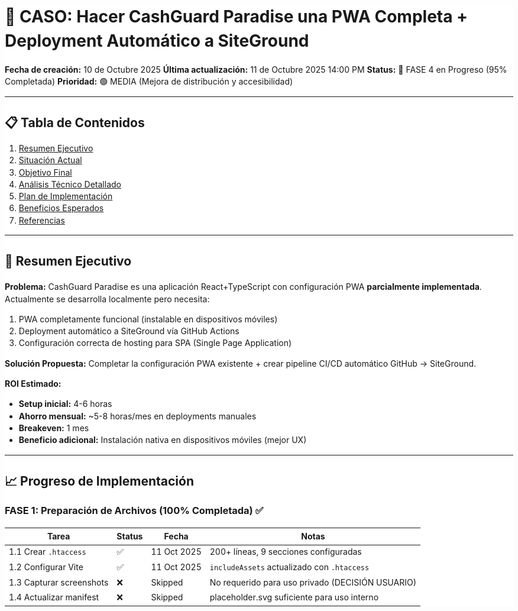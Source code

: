 # 📱 CASO: Hacer CashGuard Paradise una PWA Completa + Deployment Automático a SiteGround

**Fecha de creación:** 10 de Octubre 2025
**Última actualización:** 11 de Octubre 2025 14:00 PM
**Status:** 🚧 FASE 4 en Progreso (95% Completada)
**Prioridad:** 🟢 MEDIA (Mejora de distribución y accesibilidad)

---

## 📋 Tabla de Contenidos

1. [Resumen Ejecutivo](#-resumen-ejecutivo)
2. [Situación Actual](#-situación-actual)
3. [Objetivo Final](#-objetivo-final)
4. [Análisis Técnico Detallado](#-análisis-técnico-detallado)
5. [Plan de Implementación](#-plan-de-implementación)
6. [Beneficios Esperados](#-beneficios-esperados)
7. [Referencias](#-referencias)

---

## 🎯 Resumen Ejecutivo

**Problema:**
CashGuard Paradise es una aplicación React+TypeScript con configuración PWA **parcialmente implementada**. Actualmente se desarrolla localmente pero necesita:
1. PWA completamente funcional (instalable en dispositivos móviles)
2. Deployment automático a SiteGround vía GitHub Actions
3. Configuración correcta de hosting para SPA (Single Page Application)

**Solución Propuesta:**
Completar la configuración PWA existente + crear pipeline CI/CD automático GitHub → SiteGround.

**ROI Estimado:**
- **Setup inicial:** 4-6 horas
- **Ahorro mensual:** ~5-8 horas/mes en deployments manuales
- **Breakeven:** 1 mes
- **Beneficio adicional:** Instalación nativa en dispositivos móviles (mejor UX)

---

## 📈 Progreso de Implementación

### FASE 1: Preparación de Archivos (100% Completada) ✅

| Tarea | Status | Fecha | Notas |
|-------|--------|-------|-------|
| 1.1 Crear `.htaccess` | ✅ | 11 Oct 2025 | 200+ líneas, 9 secciones configuradas |
| 1.2 Configurar Vite | ✅ | 11 Oct 2025 | `includeAssets` actualizado con `.htaccess` |
| 1.3 Capturar screenshots | ❌ | Skipped | No requerido para uso privado (DECISIÓN USUARIO) |
| 1.4 Actualizar manifest | ❌ | Skipped | placeholder.svg suficiente para uso interno |
